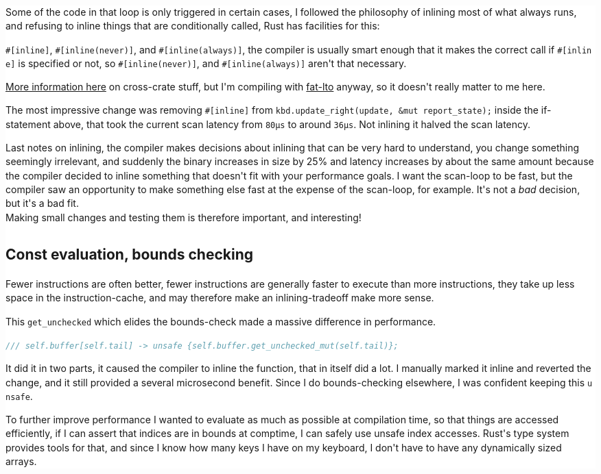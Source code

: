 Some of the code in that loop is only triggered in certain cases, I followed the philosophy of inlining most of what 
always runs, and refusing to inline things that are conditionally called, Rust has facilities for this: 

`#[inline]`, `#[inline(never)]`, and `#[inline(always)]`, the compiler is usually smart enough that it makes 
the correct call if `#[inline]` is specified or not, so `#[inline(never)]`, and `#[inline(always)]` aren't that necessary.  

[More information here](https://nnethercote.github.io/perf-book/inlining.html) on cross-crate stuff, but I'm compiling 
with [fat-lto](https://doc.rust-lang.org/rustc/codegen-options/index.html) anyway, so it doesn't really matter to me here.

The most impressive change was removing `#[inline]` from `kbd.update_right(update, &mut report_state);` inside the 
if-statement above, that took the current scan latency from `80μs` to around `36μs`. Not inlining it halved the 
scan latency.  

Last notes on inlining, the compiler makes decisions about inlining that can be very hard to understand, you change 
something seemingly irrelevant, and suddenly the binary increases in size by 25% and latency increases by about 
the same amount because the compiler decided to inline something that doesn't fit with your performance goals. 
I want the scan-loop to be fast, but the compiler saw an opportunity to make something else fast at the expense of 
the scan-loop, for example. It's not a *bad* decision, but it's a bad fit.  
Making small changes and testing them is therefore important, and interesting!  

## Const evaluation, bounds checking

Fewer instructions are often better, fewer instructions are generally faster to execute than more instructions, 
they take up less space in the instruction-cache, and may therefore make an inlining-tradeoff make more sense.  

This `get_unchecked` which elides the bounds-check made a massive difference in performance. 

```rust
/// self.buffer[self.tail] -> unsafe {self.buffer.get_unchecked_mut(self.tail)};
```

It did it in two parts, it caused the compiler to inline the function, that in itself did a lot. 
I manually marked it inline and reverted the change, and it still provided a several microsecond benefit. 
Since I do bounds-checking elsewhere, I was confident keeping this `unsafe`.

To further improve performance I wanted to evaluate as much as possible at compilation time, so that things are 
accessed efficiently, if I can assert that indices are in bounds at comptime, I can safely use unsafe 
index accesses. Rust's type system provides tools for that, and since I know how many keys I have on my keyboard, 
I don't have to have any dynamically sized arrays.  
